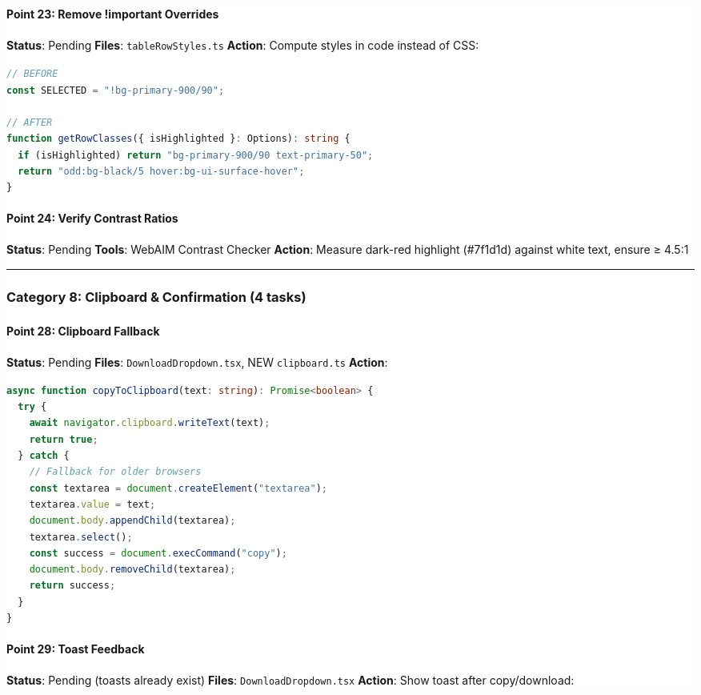 #### Point 23: Remove !important Overrides

**Status**: Pending
**Files**: `tableRowStyles.ts`
**Action**: Compute styles in code instead of CSS:

```typescript
// BEFORE
const SELECTED = "!bg-primary-900/90";

// AFTER
function getRowClasses({ isHighlighted }: Options): string {
  if (isHighlighted) return "bg-primary-900/90 text-primary-50";
  return "odd:bg-black/5 hover:bg-ui-surface-hover";
}
```

#### Point 24: Verify Contrast Ratios

**Status**: Pending
**Tools**: WebAIM Contrast Checker
**Action**: Measure dark-red highlight (#7f1d1d) against white text, ensure ≥ 4.5:1

---

### Category 8: Clipboard & Confirmation (4 tasks)

#### Point 28: Clipboard Fallback

**Status**: Pending
**Files**: `DownloadDropdown.tsx`, NEW `clipboard.ts`
**Action**:

```typescript
async function copyToClipboard(text: string): Promise<boolean> {
  try {
    await navigator.clipboard.writeText(text);
    return true;
  } catch {
    // Fallback for older browsers
    const textarea = document.createElement("textarea");
    textarea.value = text;
    document.body.appendChild(textarea);
    textarea.select();
    const success = document.execCommand("copy");
    document.body.removeChild(textarea);
    return success;
  }
}
```

#### Point 29: Toast Feedback

**Status**: Pending (toasts already exist)
**Files**: `DownloadDropdown.tsx`
**Action**: Show toast after copy/download:
